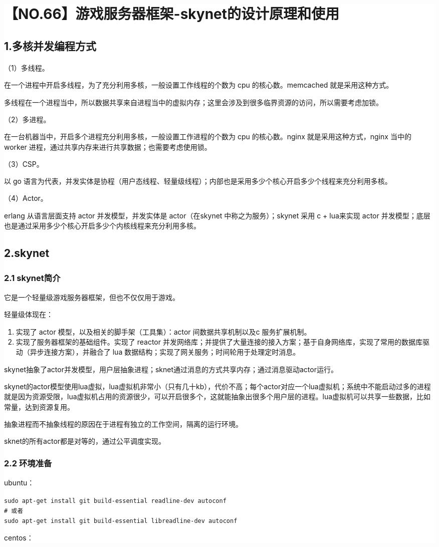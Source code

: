 # 【NO.66】游戏服务器框架-skynet的设计原理和使用

## 1.多核并发编程方式

（1）多线程。

在一个进程中开启多线程，为了充分利用多核，一般设置工作线程的个数为 cpu 的核心数。memcached 就是采用这种方式。

多线程在一个进程当中，所以数据共享来自进程当中的虚拟内存；这里会涉及到很多临界资源的访问，所以需要考虑加锁。

（2）多进程。

在一台机器当中，开启多个进程充分利用多核，一般设置工作进程的个数为 cpu 的核心数。nginx 就是采用这种方式，nginx 当中的 worker 进程，通过共享内存来进行共享数据；也需要考虑使用锁。

（3）CSP。

以 go 语言为代表，并发实体是协程（用户态线程、轻量级线程）；内部也是采用多少个核心开启多少个线程来充分利用多核。

（4）Actor。

erlang 从语言层面支持 actor 并发模型，并发实体是 actor（在skynet 中称之为服务）；skynet 采用 c + lua来实现 actor 并发模型；底层也是通过采用多少个核心开启多少个内核线程来充分利用多核。

## 2.skynet

### 2.1 skynet简介

它是一个轻量级游戏服务器框架，但也不仅仅用于游戏。

轻量级体现在：

1. 实现了 actor 模型，以及相关的脚手架（工具集）：actor 间数据共享机制以及c 服务扩展机制。
2. 实现了服务器框架的基础组件。实现了 reactor 并发网络库；并提供了大量连接的接入方案；基于自身网络库，实现了常用的数据库驱动（异步连接方案），并融合了 lua 数据结构；实现了网关服务；时间轮用于处理定时消息。

skynet抽象了actor并发模型，用户层抽象进程；sknet通过消息的方式共享内存；通过消息驱动actor运行。

skynet的actor模型使用lua虚拟，lua虚拟机非常小（只有几十kb），代价不高；每个actor对应一个lua虚拟机；系统中不能启动过多的进程就是因为资源受限，lua虚拟机占用的资源很少，可以开启很多个，这就能抽象出很多个用户层的进程。lua虚拟机可以共享一些数据，比如常量，达到资源复用。

抽象进程而不抽象线程的原因在于进程有独立的工作空间，隔离的运行环境。

sknet的所有actor都是对等的，通过公平调度实现。

### 2.2 环境准备

ubuntu：

```text
sudo apt-get install git build-essential readline-dev autoconf
# 或者
sudo apt-get install git build-essential libreadline-dev autoconf
```

centos：
